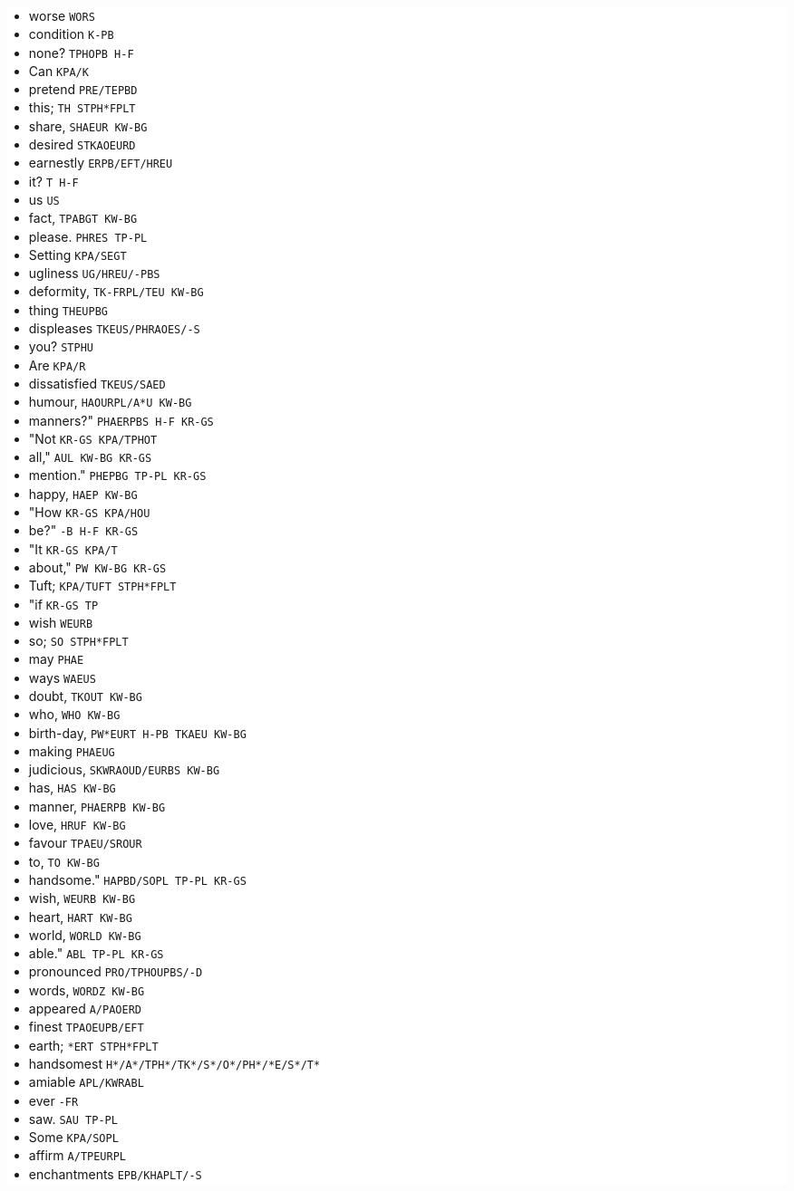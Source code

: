 * worse `WORS`
* condition `K-PB`
* none? `TPHOPB H-F`
* Can `KPA/K`
* pretend `PRE/TEPBD`
* this; `TH STPH*FPLT`
* share, `SHAEUR KW-BG`
* desired `STKAOEURD`
* earnestly `ERPB/EFT/HREU`
* it? `T H-F`
* us `US`
* fact, `TPABGT KW-BG`
* please. `PHRES TP-PL`
* Setting `KPA/SEGT`
* ugliness `UG/HREU/-PBS`
* deformity, `TK-FRPL/TEU KW-BG`
* thing `THEUPBG`
* displeases `TKEUS/PHRAOES/-S`
* you? `STPHU`
* Are `KPA/R`
* dissatisfied `TKEUS/SAED`
* humour, `HAOURPL/A*U KW-BG`
* manners?" `PHAERPBS H-F KR-GS`
* "Not `KR-GS KPA/TPHOT`
* all," `AUL KW-BG KR-GS`
* mention." `PHEPBG TP-PL KR-GS`
* happy, `HAEP KW-BG`
* "How `KR-GS KPA/HOU`
* be?" `-B H-F KR-GS`
* "It `KR-GS KPA/T`
* about," `PW KW-BG KR-GS`
* Tuft; `KPA/TUFT STPH*FPLT`
* "if `KR-GS TP`
* wish `WEURB`
* so; `SO STPH*FPLT`
* may `PHAE`
* ways `WAEUS`
* doubt, `TKOUT KW-BG`
* who, `WHO KW-BG`
* birth-day, `PW*EURT H-PB TKAEU KW-BG`
* making `PHAEUG`
* judicious, `SKWRAOUD/EURBS KW-BG`
* has, `HAS KW-BG`
* manner, `PHAERPB KW-BG`
* love, `HRUF KW-BG`
* favour `TPAEU/SROUR`
* to, `TO KW-BG`
* handsome." `HAPBD/SOPL TP-PL KR-GS`
* wish, `WEURB KW-BG`
* heart, `HART KW-BG`
* world, `WORLD KW-BG`
* able." `ABL TP-PL KR-GS`
* pronounced `PRO/TPHOUPBS/-D`
* words, `WORDZ KW-BG`
* appeared `A/PAOERD`
* finest `TPAOEUPB/EFT`
* earth; `*ERT STPH*FPLT`
* handsomest `H*/A*/TPH*/TK*/S*/O*/PH*/*E/S*/T*`
* amiable `APL/KWRABL`
* ever `-FR`
* saw. `SAU TP-PL`
* Some `KPA/SOPL`
* affirm `A/TPEURPL`
* enchantments `EPB/KHAPLT/-S`